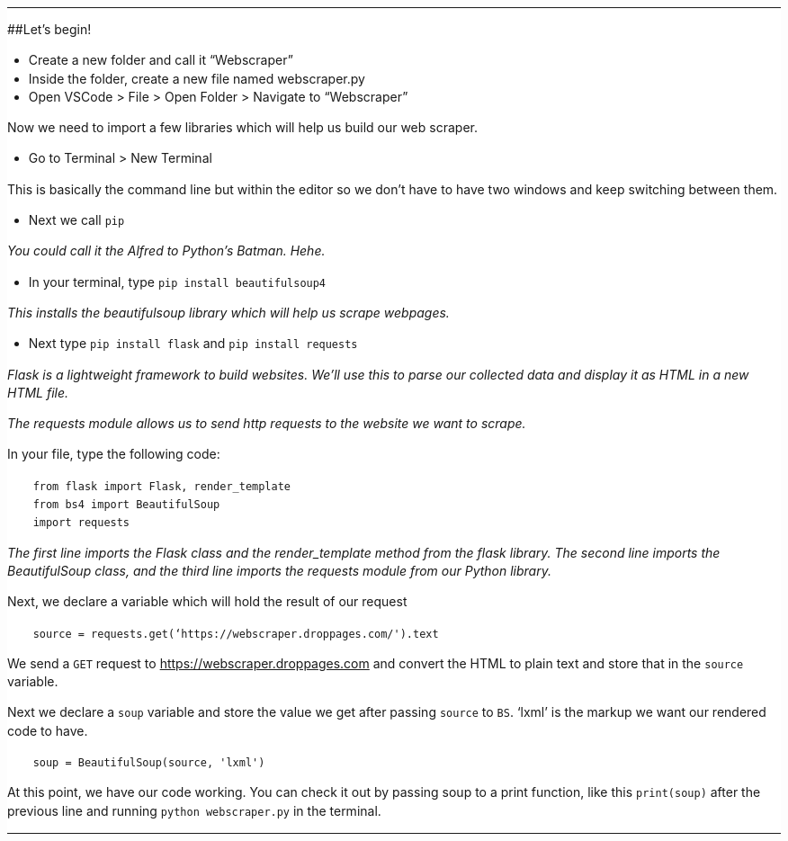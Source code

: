 ___

##Let’s begin!

* Create a new folder and call it “Webscraper”
* Inside the folder, create a new file named webscraper.py
* Open VSCode > File > Open Folder > Navigate to “Webscraper”

Now we need to import a few libraries which will help us build our web scraper.

* Go to Terminal > New Terminal

This is basically the command line but within the editor so we don’t have to have two windows and keep switching between them.

* Next we call `pip`

*You could call it the Alfred to Python’s Batman. Hehe.*

* In your terminal, type `pip install beautifulsoup4`

*This installs the beautifulsoup library which will help us scrape webpages.*

* Next type `pip install flask` and `pip install requests`

*Flask is a lightweight framework to build websites. We’ll use this to parse our collected data and display it as HTML in a new HTML file.*

*The requests module allows us to send http requests to the website we want to scrape.*

In your file, type the following code:

```
    from flask import Flask, render_template
    from bs4 import BeautifulSoup
    import requests
```

*The first line imports the Flask class and the render_template method from the flask library. The second line imports the BeautifulSoup class, and the third line imports the requests module from our Python library.*

Next, we declare a variable which will hold the result of our request

```
    source = requests.get(‘https://webscraper.droppages.com/').text
```

We send a `GET` request to https://webscraper.droppages.com and convert the HTML to plain text and store that in the `source` variable.

Next we declare a `soup` variable and store the value we get after passing `source` to `BS`. ‘lxml’ is the markup we want our rendered code to have.

```
    soup = BeautifulSoup(source, 'lxml')
```

At this point, we have our code working. You can check it out by passing soup to a print function, like this `print(soup)` after the previous line and running `python webscraper.py` in the terminal.

___
